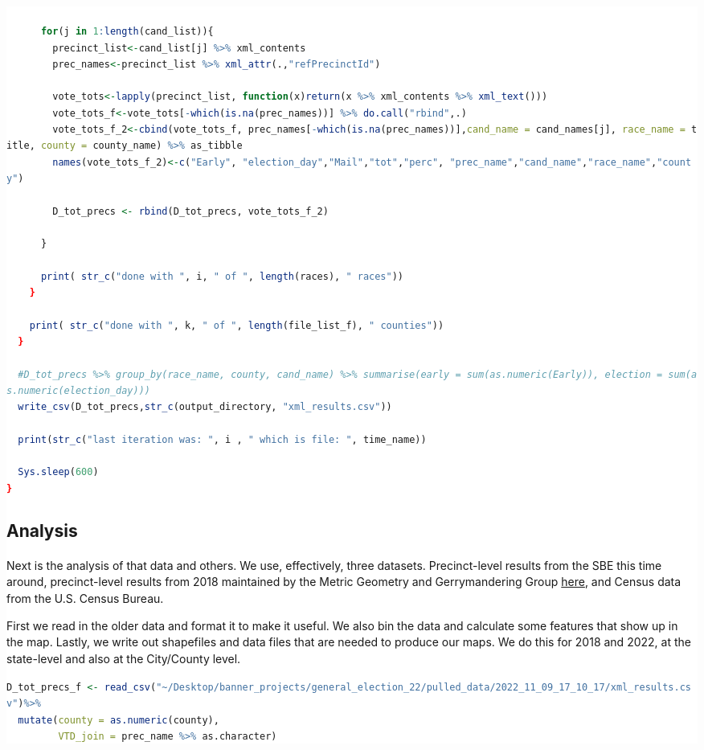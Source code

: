 ``` r
      
      for(j in 1:length(cand_list)){
        precinct_list<-cand_list[j] %>% xml_contents
        prec_names<-precinct_list %>% xml_attr(.,"refPrecinctId")
        
        vote_tots<-lapply(precinct_list, function(x)return(x %>% xml_contents %>% xml_text()))
        vote_tots_f<-vote_tots[-which(is.na(prec_names))] %>% do.call("rbind",.)
        vote_tots_f_2<-cbind(vote_tots_f, prec_names[-which(is.na(prec_names))],cand_name = cand_names[j], race_name = title, county = county_name) %>% as_tibble
        names(vote_tots_f_2)<-c("Early", "election_day","Mail","tot","perc", "prec_name","cand_name","race_name","county")
        
        D_tot_precs <- rbind(D_tot_precs, vote_tots_f_2)
        
      }
      
      print( str_c("done with ", i, " of ", length(races), " races"))
    }
    
    print( str_c("done with ", k, " of ", length(file_list_f), " counties"))
  }
  
  #D_tot_precs %>% group_by(race_name, county, cand_name) %>% summarise(early = sum(as.numeric(Early)), election = sum(as.numeric(election_day)))
  write_csv(D_tot_precs,str_c(output_directory, "xml_results.csv"))
  
  print(str_c("last iteration was: ", i , " which is file: ", time_name))
  
  Sys.sleep(600)
}
```

## Analysis

Next is the analysis of that data and others. We use, effectively, three
datasets. Precinct-level results from the SBE this time around,
precinct-level results from 2018 maintained by the Metric Geometry and
Gerrymandering Group
[here](https://github.com/mggg-states/MD-shapefiles), and Census data
from the U.S. Census Bureau.

First we read in the older data and format it to make it useful. We also
bin the data and calculate some features that show up in the map.
Lastly, we write out shapefiles and data files that are needed to
produce our maps. We do this for 2018 and 2022, at the state-level and
also at the City/County level.

``` r
D_tot_precs_f <- read_csv("~/Desktop/banner_projects/general_election_22/pulled_data/2022_11_09_17_10_17/xml_results.csv")%>% 
  mutate(county = as.numeric(county),
         VTD_join = prec_name %>% as.character) 
```
